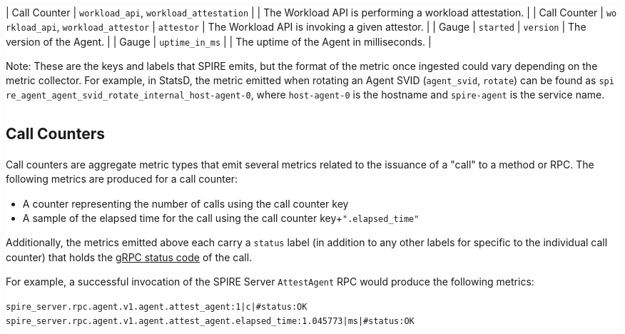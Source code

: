 | Call Counter | `workload_api`, `workload_attestation`     |            | The Workload API is performing a workload attestation.                                |
| Call Counter | `workload_api`, `workload_attestor`        | `attestor` | The Workload API is invoking a given attestor.                                        |
| Gauge        | `started`                                  | `version`  | The version of the Agent.                                                             |
| Gauge        | `uptime_in_ms`                             |            | The uptime of the Agent in milliseconds.                                              |

Note: These are the keys and labels that SPIRE emits, but the format of the
metric once ingested could vary depending on the metric collector. For example,
in StatsD, the metric emitted when rotating an Agent SVID (`agent_svid`,
`rotate`) can be found as
`spire_agent_agent_svid_rotate_internal_host-agent-0`, where `host-agent-0` is
the hostname and `spire-agent` is the service name.

## Call Counters

Call counters are aggregate metric types that emit several metrics related to
the issuance of a "call" to a method or RPC. The following metrics are
produced for a call counter:

- A counter representing the number of calls using the call counter key
- A sample of the elapsed time for the call using the call counter
  key+`".elapsed_time"`

Additionally, the metrics emitted above each carry a `status` label (in
addition to any other labels for specific to the individual call counter) that
holds the [gRPC status code](https://pkg.go.dev/google.golang.org/grpc/codes#Code)
of the call.

For example, a successful invocation of the SPIRE Server `AttestAgent` RPC
would produce the following metrics:

```text
spire_server.rpc.agent.v1.agent.attest_agent:1|c|#status:OK
spire_server.rpc.agent.v1.agent.attest_agent.elapsed_time:1.045773|ms|#status:OK
```
